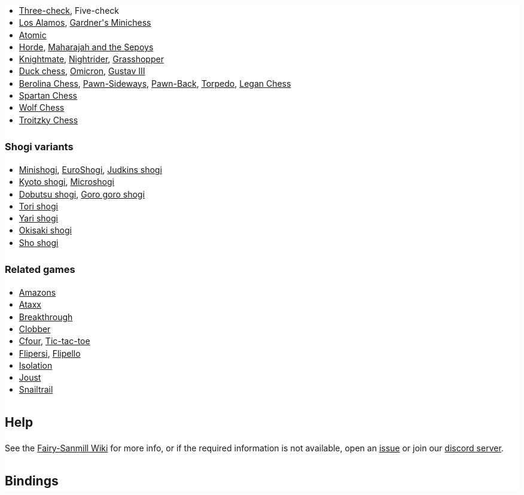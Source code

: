 - [Three-check](https://en.wikipedia.org/wiki/Three-check_chess), Five-check
- [Los Alamos](https://en.wikipedia.org/wiki/Los_Alamos_chess), [Gardner's Minichess](https://en.wikipedia.org/wiki/Minichess#5%C3%975_chess)
- [Atomic](https://en.wikipedia.org/wiki/Atomic_chess)
- [Horde](https://en.wikipedia.org/wiki/Dunsany%27s_Chess#Horde_Chess), [Maharajah and the Sepoys](https://en.wikipedia.org/wiki/Maharajah_and_the_Sepoys)
- [Knightmate](https://www.chessvariants.com/diffobjective.dir/knightmate.html), [Nightrider](https://en.wikipedia.org/wiki/Nightrider_(chess)), [Grasshopper](https://en.wikipedia.org/wiki/Grasshopper_chess)
- [Duck chess](https://duckchess.com/), [Omicron](http://www.eglebbk.dds.nl/program/chess-omicron.html), [Gustav III](https://www.chessvariants.com/play/gustav-iiis-chess)
- [Berolina Chess](https://en.wikipedia.org/wiki/Berolina_pawn#Berolina_chess), [Pawn-Sideways](https://arxiv.org/abs/2009.04374), [Pawn-Back](https://arxiv.org/abs/2009.04374), [Torpedo](https://arxiv.org/abs/2009.04374), [Legan Chess](https://en.wikipedia.org/wiki/Legan_chess)
- [Spartan Chess](https://www.chessvariants.com/rules/spartan-chess)
- [Wolf Chess](https://en.wikipedia.org/wiki/Wolf_chess)
- [Troitzky Chess](https://www.chessvariants.com/play/troitzky-chess)

### Shogi variants
- [Minishogi](https://en.wikipedia.org/wiki/Minishogi), [EuroShogi](https://en.wikipedia.org/wiki/EuroShogi), [Judkins shogi](https://en.wikipedia.org/wiki/Judkins_shogi)
- [Kyoto shogi](https://en.wikipedia.org/wiki/Kyoto_shogi), [Microshogi](https://en.wikipedia.org/wiki/Micro_shogi)
- [Dobutsu shogi](https://en.wikipedia.org/wiki/Dōbutsu_shōgi), [Goro goro shogi](https://en.wikipedia.org/wiki/D%C5%8Dbutsu_sh%C5%8Dgi#Variation)
- [Tori shogi](https://en.wikipedia.org/wiki/Tori_shogi)
- [Yari shogi](https://en.wikipedia.org/wiki/Yari_shogi)
- [Okisaki shogi](https://en.wikipedia.org/wiki/Okisaki_shogi)
- [Sho shogi](https://en.wikipedia.org/wiki/Sho_shogi)

### Related games
- [Amazons](https://en.wikipedia.org/wiki/Game_of_the_Amazons)
- [Ataxx](https://en.wikipedia.org/wiki/Ataxx)
- [Breakthrough](https://en.wikipedia.org/wiki/Breakthrough_(board_game))
- [Clobber](https://en.wikipedia.org/wiki/Clobber)
- [Cfour](https://en.wikipedia.org/wiki/Connect_Four), [Tic-tac-toe](https://en.wikipedia.org/wiki/Tic-tac-toe)
- [Flipersi](https://en.wikipedia.org/wiki/Reversi), [Flipello](https://en.wikipedia.org/wiki/Reversi#Othello)
- [Isolation](https://boardgamegeek.com/boardgame/1875/isolation)
- [Joust](https://www.chessvariants.com/programs.dir/joust.html)
- [Snailtrail](https://boardgamegeek.com/boardgame/37135/snailtrail)


## Help

See the [Fairy-Sanmill Wiki](https://github.com/fairy-sanmill/Fairy-Sanmill/wiki) for more info, or if the required information is not available, open an [issue](https://github.com/fairy-sanmill/Fairy-Sanmill/issues) or join our [discord server](https://discord.gg/FYUGgmCFB4).

## Bindings
